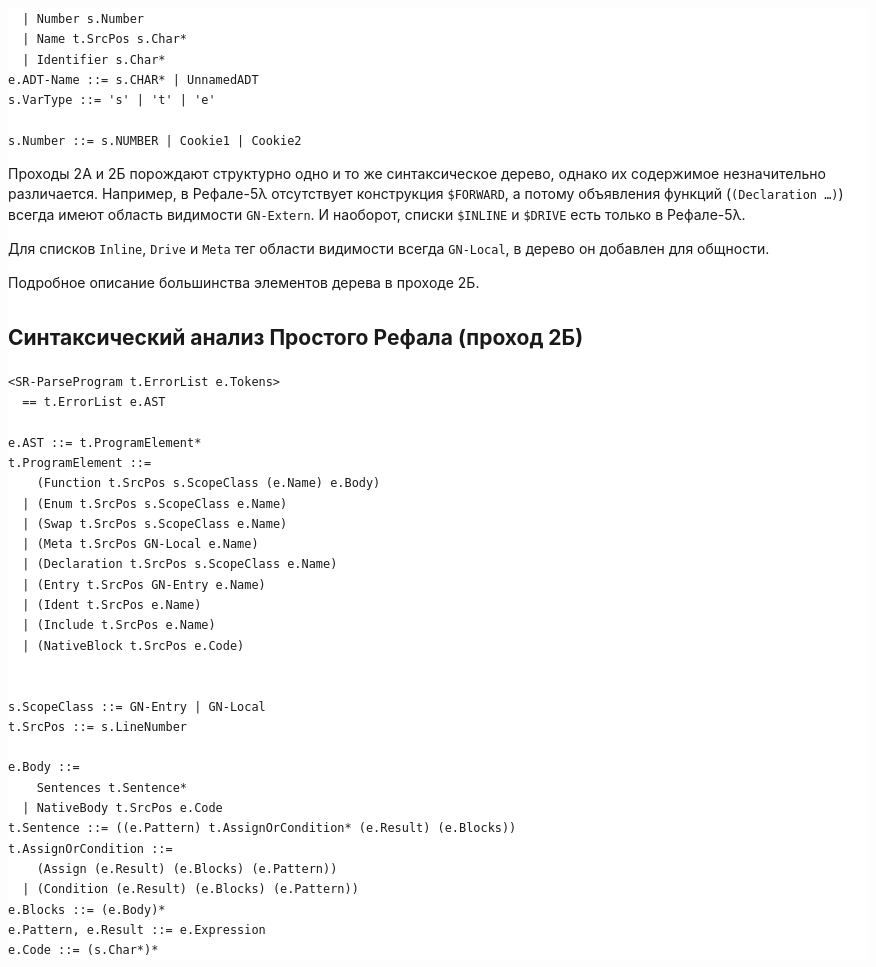       | Number s.Number
      | Name t.SrcPos s.Char*
      | Identifier s.Char*
    e.ADT-Name ::= s.CHAR* | UnnamedADT
    s.VarType ::= 's' | 't' | 'e'

    s.Number ::= s.NUMBER | Cookie1 | Cookie2

Проходы 2А и 2Б порождают структурно одно и то же синтаксическое дерево,
однако их содержимое незначительно различается. Например, в Рефале-5λ
отсутствует конструкция `$FORWARD`, а потому объявления функций
(`(Declaration …)`) всегда имеют область видимости `GN-Extern`. И наоборот,
списки `$INLINE` и `$DRIVE` есть только в Рефале-5λ.

Для списков `Inline`, `Drive` и `Meta` тег области видимости всегда
`GN-Local`, в дерево он добавлен для общности.

Подробное описание большинства элементов дерева в проходе 2Б.

## Синтаксический анализ Простого Рефала (проход 2Б)

    <SR-ParseProgram t.ErrorList e.Tokens>
      == t.ErrorList e.AST

    e.AST ::= t.ProgramElement*
    t.ProgramElement ::=
        (Function t.SrcPos s.ScopeClass (e.Name) e.Body)
      | (Enum t.SrcPos s.ScopeClass e.Name)
      | (Swap t.SrcPos s.ScopeClass e.Name)
      | (Meta t.SrcPos GN-Local e.Name)
      | (Declaration t.SrcPos s.ScopeClass e.Name)
      | (Entry t.SrcPos GN-Entry e.Name)
      | (Ident t.SrcPos e.Name)
      | (Include t.SrcPos e.Name)
      | (NativeBlock t.SrcPos e.Code)


    s.ScopeClass ::= GN-Entry | GN-Local
    t.SrcPos ::= s.LineNumber

    e.Body ::=
        Sentences t.Sentence*
      | NativeBody t.SrcPos e.Code
    t.Sentence ::= ((e.Pattern) t.AssignOrCondition* (e.Result) (e.Blocks))
    t.AssignOrCondition ::=
        (Assign (e.Result) (e.Blocks) (e.Pattern))
      | (Condition (e.Result) (e.Blocks) (e.Pattern))
    e.Blocks ::= (e.Body)*
    e.Pattern, e.Result ::= e.Expression
    e.Code ::= (s.Char*)*
